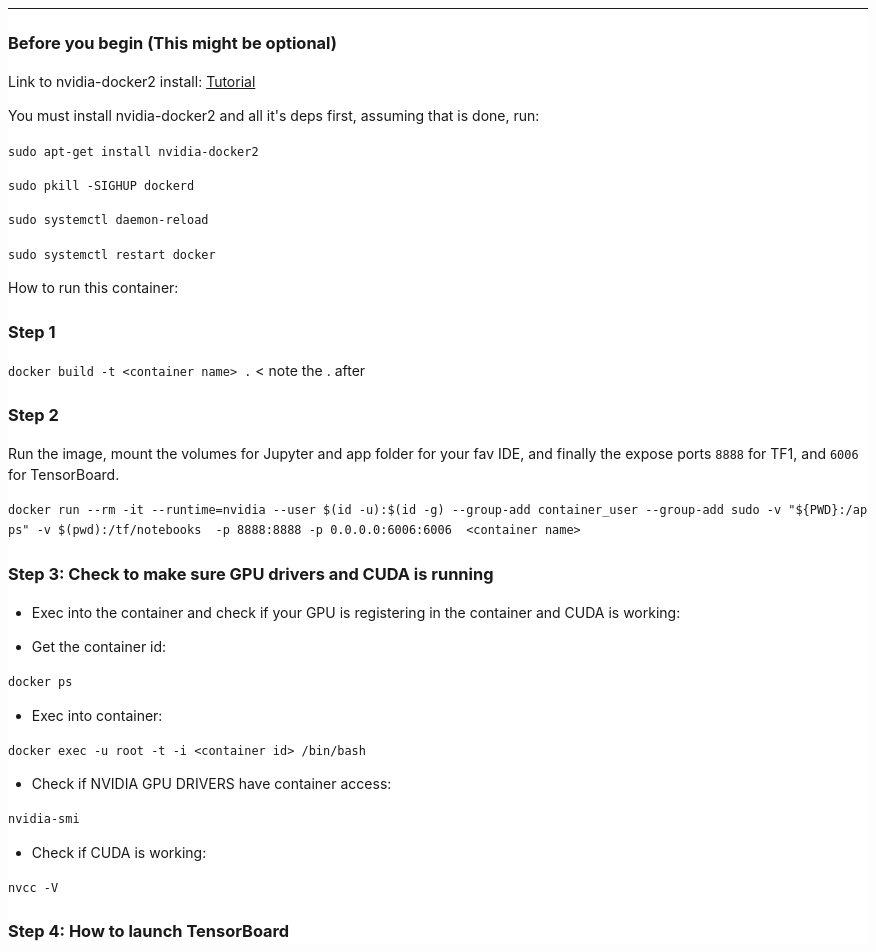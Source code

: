 -------------------------------------------------------------

### Before you begin (This might be optional) ###

Link to nvidia-docker2 install: [Tutorial](https://medium.com/@sh.tsang/docker-tutorial-5-nvidia-docker-2-0-installation-in-ubuntu-18-04-cb80f17cac65)

You must install nvidia-docker2 and all it's deps first, assuming that is done, run:


 ` sudo apt-get install nvidia-docker2 `
 
 ` sudo pkill -SIGHUP dockerd `
 
 ` sudo systemctl daemon-reload `
 
 ` sudo systemctl restart docker `
 

How to run this container:


### Step 1 ###

` docker build -t <container name> . `  < note the . after <container name>


### Step 2 ###

Run the image, mount the volumes for Jupyter and app folder for your fav IDE, and finally the expose ports `8888` for TF1, and `6006` for TensorBoard.


` docker run --rm -it --runtime=nvidia --user $(id -u):$(id -g) --group-add container_user --group-add sudo -v "${PWD}:/apps" -v $(pwd):/tf/notebooks  -p 8888:8888 -p 0.0.0.0:6006:6006  <container name> `


### Step 3: Check to make sure GPU drivers and CUDA is running ###

- Exec into the container and check if your GPU is registering in the container and CUDA is working:

- Get the container id:

` docker ps `

- Exec into container:

` docker exec -u root -t -i <container id> /bin/bash `

- Check if NVIDIA GPU DRIVERS have container access:

` nvidia-smi `

- Check if CUDA is working:

` nvcc -V `


### Step 4: How to launch TensorBoard ###
